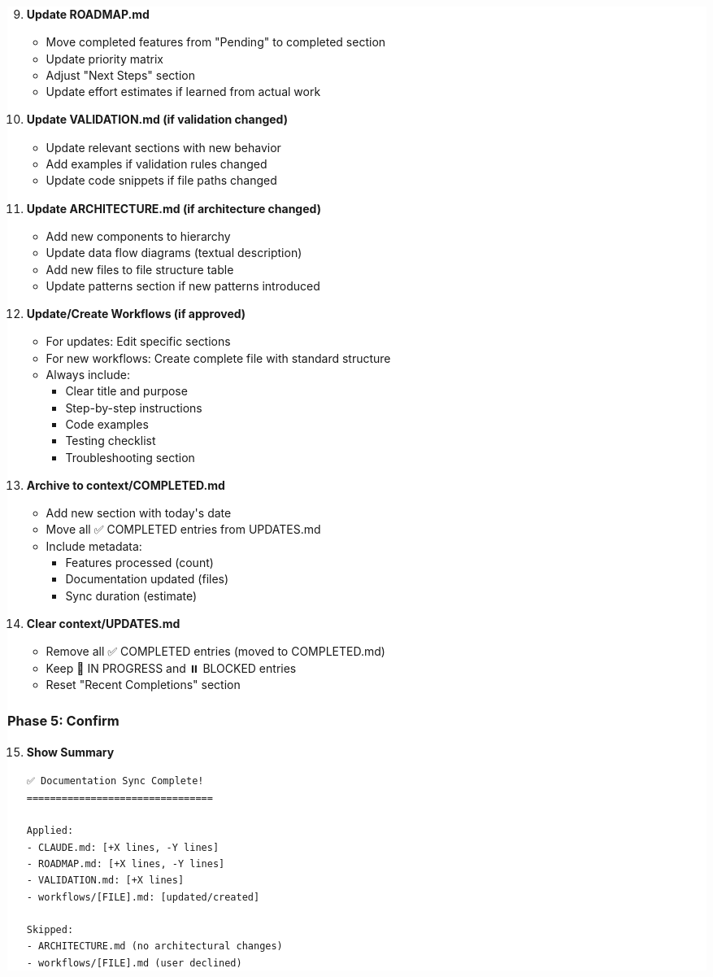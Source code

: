 9. **Update ROADMAP.md**
   - Move completed features from "Pending" to completed section
   - Update priority matrix
   - Adjust "Next Steps" section
   - Update effort estimates if learned from actual work

10. **Update VALIDATION.md (if validation changed)**
    - Update relevant sections with new behavior
    - Add examples if validation rules changed
    - Update code snippets if file paths changed

11. **Update ARCHITECTURE.md (if architecture changed)**
    - Add new components to hierarchy
    - Update data flow diagrams (textual description)
    - Add new files to file structure table
    - Update patterns section if new patterns introduced

12. **Update/Create Workflows (if approved)**
    - For updates: Edit specific sections
    - For new workflows: Create complete file with standard structure
    - Always include:
      - Clear title and purpose
      - Step-by-step instructions
      - Code examples
      - Testing checklist
      - Troubleshooting section

13. **Archive to context/COMPLETED.md**
    - Add new section with today's date
    - Move all ✅ COMPLETED entries from UPDATES.md
    - Include metadata:
      - Features processed (count)
      - Documentation updated (files)
      - Sync duration (estimate)

14. **Clear context/UPDATES.md**
    - Remove all ✅ COMPLETED entries (moved to COMPLETED.md)
    - Keep 🚧 IN PROGRESS and ⏸️ BLOCKED entries
    - Reset "Recent Completions" section

### Phase 5: Confirm

15. **Show Summary**
    ```
    ✅ Documentation Sync Complete!
    ================================

    Applied:
    - CLAUDE.md: [+X lines, -Y lines]
    - ROADMAP.md: [+X lines, -Y lines]
    - VALIDATION.md: [+X lines]
    - workflows/[FILE].md: [updated/created]

    Skipped:
    - ARCHITECTURE.md (no architectural changes)
    - workflows/[FILE].md (user declined)
